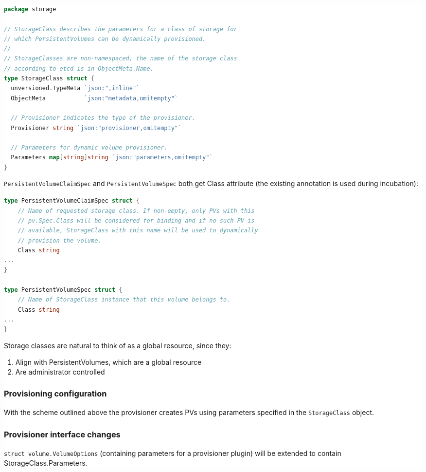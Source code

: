 ```go
package storage

// StorageClass describes the parameters for a class of storage for
// which PersistentVolumes can be dynamically provisioned.
//
// StorageClasses are non-namespaced; the name of the storage class
// according to etcd is in ObjectMeta.Name.
type StorageClass struct {
  unversioned.TypeMeta `json:",inline"`
  ObjectMeta           `json:"metadata,omitempty"`

  // Provisioner indicates the type of the provisioner.
  Provisioner string `json:"provisioner,omitempty"`

  // Parameters for dynamic volume provisioner.
  Parameters map[string]string `json:"parameters,omitempty"`
}

```

`PersistentVolumeClaimSpec` and `PersistentVolumeSpec` both get Class attribute
(the existing annotation is used during incubation):

```go
type PersistentVolumeClaimSpec struct {
    // Name of requested storage class. If non-empty, only PVs with this
    // pv.Spec.Class will be considered for binding and if no such PV is
    // available, StorageClass with this name will be used to dynamically
    // provision the volume.
    Class string
...
}

type PersistentVolumeSpec struct {
    // Name of StorageClass instance that this volume belongs to.
    Class string
...
}
```

Storage classes are natural to think of as a global resource, since they:

1.  Align with PersistentVolumes, which are a global resource
2.  Are administrator controlled

### Provisioning configuration

With the scheme outlined above the provisioner creates PVs using parameters specified in the `StorageClass` object.

### Provisioner interface changes

`struct volume.VolumeOptions` (containing parameters for a provisioner plugin)
will be extended to contain StorageClass.Parameters.

